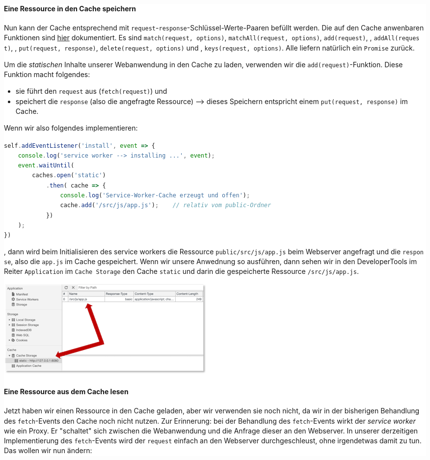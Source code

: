 #### Eine Ressource in den Cache speichern

Nun kann der Cache entsprechend mit `request`-`response`-Schlüssel-Werte-Paaren befüllt werden. Die auf den Cache anwenbaren Funktionen sind [hier](https://developer.mozilla.org/en-US/docs/Web/API/Cache) dokumentiert. Es sind `match(request, options)`,  `matchAll(request, options)`, `add(request)`, , `addAll(request)`, , `put(request, response)`, `delete(request, options)` und , `keys(request, options)`. Alle liefern natürlich ein `Promise` zurück. 

Um die *statischen* Inhalte unserer Webanwendung in den Cache zu laden, verwenden wir die `add(request)`-Funktion. Diese Funktion macht folgendes:

- sie führt den `request` aus (`fetch(request)`) und 
- speichert die `response` (also die angefragte Ressource) --> dieses Speichern entspricht einem `put(request, response)` im Cache.

Wenn wir also folgendes implementieren:

```javascript linenums="1" hl_lines="7"
self.addEventListener('install', event => {
    console.log('service worker --> installing ...', event);
    event.waitUntil(
        caches.open('static')
            .then( cache => {
                console.log('Service-Worker-Cache erzeugt und offen');
                cache.add('/src/js/app.js');    // relativ vom public-Ordner
            })
    );
})
```

, dann wird beim Initialisieren des service workers die Ressource `public/src/js/app.js` beim Webserver angefragt und die `response`, also die `app.js` im Cache gespeichert. Wenn wir unsere Anwednung so ausführen, dann sehen wir in den DeveloperTools im Reiter `Application` im `Cache Storage` den Cache `static` und darin die gespeicherte Ressource `/src/js/app.js`. 

![cache](./files/37_cache.png)

#### Eine Ressource aus dem Cache lesen

Jetzt haben wir einen Ressource in den Cache geladen, aber wir verwenden sie noch nicht, da wir in der bisherigen Behandlung des `fetch`-Events den Cache noch nicht nutzen. Zur Erinnerung: bei der Behandlung des `fetch`-Events wirkt der *service worker* wie ein Proxy. Er "schaltet" sich zwischen die Webanwendung und die Anfrage dieser an den Webserver. In unserer derzeitigen Implementierung des `fetch`-Events wird der `request` einfach an den Webserver durchgeschleust, ohne irgendetwas damit zu tun. Das wollen wir nun ändern:
